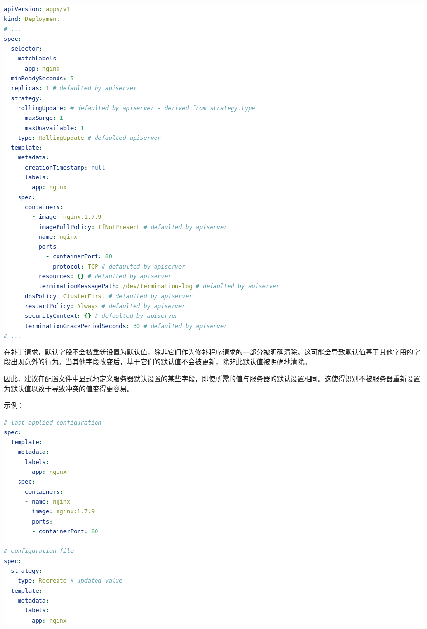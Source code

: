 ```yaml
apiVersion: apps/v1
kind: Deployment
# ...
spec:
  selector:
    matchLabels:
      app: nginx
  minReadySeconds: 5
  replicas: 1 # defaulted by apiserver
  strategy:
    rollingUpdate: # defaulted by apiserver - derived from strategy.type
      maxSurge: 1
      maxUnavailable: 1
    type: RollingUpdate # defaulted apiserver
  template:
    metadata:
      creationTimestamp: null
      labels:
        app: nginx
    spec:
      containers:
        - image: nginx:1.7.9
          imagePullPolicy: IfNotPresent # defaulted by apiserver
          name: nginx
          ports:
            - containerPort: 80
              protocol: TCP # defaulted by apiserver
          resources: {} # defaulted by apiserver
          terminationMessagePath: /dev/termination-log # defaulted by apiserver
      dnsPolicy: ClusterFirst # defaulted by apiserver
      restartPolicy: Always # defaulted by apiserver
      securityContext: {} # defaulted by apiserver
      terminationGracePeriodSeconds: 30 # defaulted by apiserver
# ...
```

在补丁请求，默认字段不会被重新设置为默认值，除非它们作为修补程序请求的一部分被明确清除。这可能会导致默认值基于其他字段的字段出现意外的行为。当其他字段改变后，基于它们的默认值不会被更新，除非此默认值被明确地清除。

因此，建议在配置文件中显式地定义服务器默认设置的某些字段，即使所需的值与服务器的默认设置相同。这使得识别不被服务器重新设置为默认值以致于导致冲突的值变得更容易。

示例：

```yaml
# last-applied-configuration
spec:
  template:
    metadata:
      labels:
        app: nginx
    spec:
      containers:
      - name: nginx
        image: nginx:1.7.9
        ports:
        - containerPort: 80

# configuration file
spec:
  strategy:
    type: Recreate # updated value
  template:
    metadata:
      labels:
        app: nginx
```